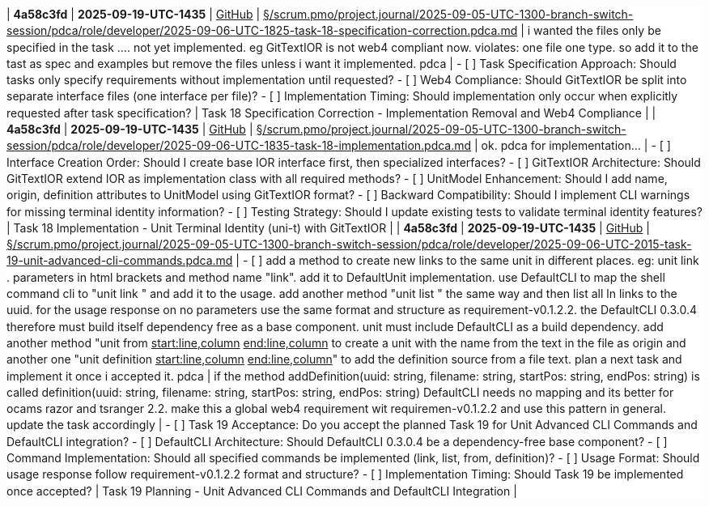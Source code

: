 | **4a58c3fd** | **2025-09-19-UTC-1435** | [GitHub](https://github.com/Cerulean-Circle-GmbH/Web4Articles/blob/4a58c3fd/scrum.pmo/project.journal/2025-09-05-UTC-1300-branch-switch-session/pdca/role/developer/2025-09-06-UTC-1825-task-18-specification-correction.pdca.md) \| [§/scrum.pmo/project.journal/2025-09-05-UTC-1300-branch-switch-session/pdca/role/developer/2025-09-06-UTC-1825-task-18-specification-correction.pdca.md](scrum.pmo/project.journal/2025-09-05-UTC-1300-branch-switch-session/pdca/role/developer/2025-09-06-UTC-1825-task-18-specification-correction.pdca.md) | i wanted the files only be specified in the task …. not yet implemented. eg GitTextIOR is not web4 compliant now. violates: one file one type. so add it to the tast as spec and examples but remove the files unless i want it implemented. pdca | - [ ] Task Specification Approach: Should tasks only specify requirements without implementation until requested? - [ ] Web4 Compliance: Should GitTextIOR be split into separate interface files (one interface per file)? - [ ] Implementation Timing: Should implementation only occur when explicitly requested after task specification? | Task 18 Specification Correction - Implementation Removal and Web4 Compliance |
| **4a58c3fd** | **2025-09-19-UTC-1435** | [GitHub](https://github.com/Cerulean-Circle-GmbH/Web4Articles/blob/4a58c3fd/scrum.pmo/project.journal/2025-09-05-UTC-1300-branch-switch-session/pdca/role/developer/2025-09-06-UTC-1835-task-18-implementation.pdca.md) \| [§/scrum.pmo/project.journal/2025-09-05-UTC-1300-branch-switch-session/pdca/role/developer/2025-09-06-UTC-1835-task-18-implementation.pdca.md](scrum.pmo/project.journal/2025-09-05-UTC-1300-branch-switch-session/pdca/role/developer/2025-09-06-UTC-1835-task-18-implementation.pdca.md) | ok. pdca for implementation… | - [ ] Interface Creation Order: Should I create base IOR interface first, then specialized interfaces? - [ ] GitTextIOR Architecture: Should GitTextIOR extend IOR as implementation class with all required methods? - [ ] UnitModel Enhancement: Should I add name, origin, definition attributes to UnitModel using GitTextIOR format? - [ ] Backward Compatibility: Should I implement CLI warnings for missing terminal identity information? - [ ] Testing Strategy: Should I update existing tests to validate terminal identity features? | Task 18 Implementation - Unit Terminal Identity (uni-t) with GitTextIOR |
| **4a58c3fd** | **2025-09-19-UTC-1435** | [GitHub](https://github.com/Cerulean-Circle-GmbH/Web4Articles/blob/4a58c3fd/scrum.pmo/project.journal/2025-09-05-UTC-1300-branch-switch-session/pdca/role/developer/2025-09-06-UTC-2015-task-19-unit-advanced-cli-commands.pdca.md) \| [§/scrum.pmo/project.journal/2025-09-05-UTC-1300-branch-switch-session/pdca/role/developer/2025-09-06-UTC-2015-task-19-unit-advanced-cli-commands.pdca.md](scrum.pmo/project.journal/2025-09-05-UTC-1300-branch-switch-session/pdca/role/developer/2025-09-06-UTC-2015-task-19-unit-advanced-cli-commands.pdca.md) | - [ ] add a method to create new links to the same unit in different places. eg: unit link <uuid> <filename>. parameters in html brackets and method name "link". add it to DefaultUnit implementation. use DefaultCLI to map the shell command cli to "unit link <uuid> <filename>" and add it to the usage. add another method "unit list <uuid>" the same way and then list all ln links to the uuid. for the usage response on no parameters use the same format and structure as requirement-v0.1.2.2. the DefaultCLI 0.3.0.4 therefore must build itself dependency free as a base component. unit must include DefaultCLI as a build dependency. add another method "unit from <filename> <start:line,column> <end:line,column> to create a unit with the name from the text in the file as origin and another one "unit definition <uuid> <filename> <start:line,column> <end:line,column>" to add the definition source from a file text. plan a next task and implement it once i accepted it. pdca | if the method addDefinition(uuid: string, filename: string, startPos: string, endPos: string) is called definition(uuid: string, filename: string, startPos: string, endPos: string) DefaultCLI needs no mapping and its better for ocams razor and tsranger 2.2. make this a global web4 requirement wit requiremen-v0.1.2.2 and use this pattern in general. update the task accordingly | - [ ] Task 19 Acceptance: Do you accept the planned Task 19 for Unit Advanced CLI Commands and DefaultCLI integration? - [ ] DefaultCLI Architecture: Should DefaultCLI 0.3.0.4 be a dependency-free base component? - [ ] Command Implementation: Should all specified commands be implemented (link, list, from, definition)? - [ ] Usage Format: Should usage response follow requirement-v0.1.2.2 format and structure? - [ ] Implementation Timing: Should Task 19 be implemented once accepted? | Task 19 Planning - Unit Advanced CLI Commands and DefaultCLI Integration |